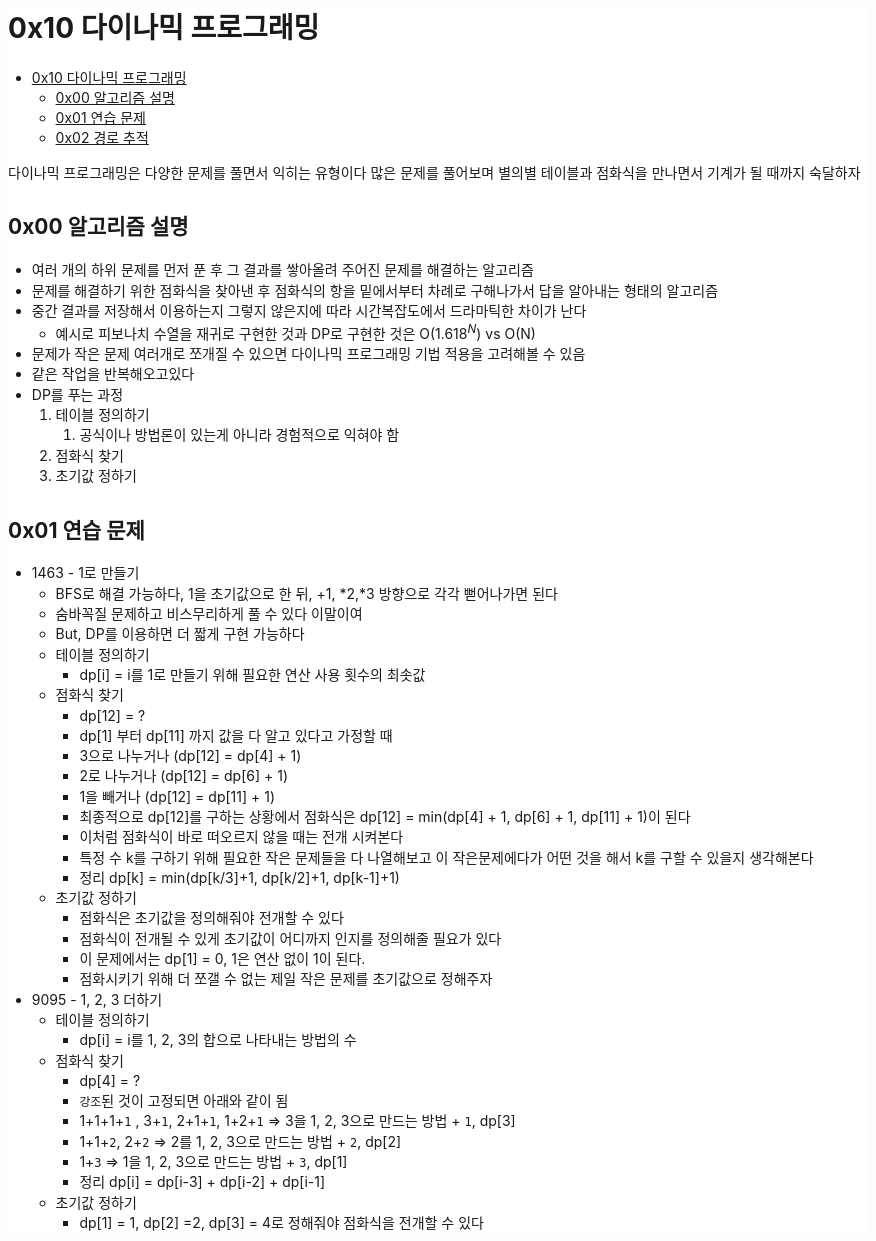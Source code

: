 # 0x10 다이나믹 프로그래밍



- [0x10 다이나믹 프로그래밍](#0x10-다이나믹-프로그래밍)
  - [0x00 알고리즘 설명](#0x00-알고리즘-설명)
  - [0x01 연습 문제](#0x01-연습-문제)
  - [0x02 경로 추적](#0x02-경로-추적)






다이나믹 프로그래밍은 다양한 문제를 풀면서 익히는 유형이다
많은 문제를 풀어보며 별의별 테이블과 점화식을 만나면서 기계가 될 때까지 숙달하자

## 0x00 알고리즘 설명

- 여러 개의 하위 문제를 먼저 푼 후 그 결과를 쌓아올려 주어진 문제를 해결하는 알고리즘
- 문제를 해결하기 위한 점화식을 찾아낸 후 점화식의 항을 밑에서부터 차례로 구해나가서 답을 알아내는 형태의 알고리즘
- 중간 결과를 저장해서 이용하는지 그렇지 않은지에 따라 시간복잡도에서 드라마틱한 차이가 난다
  - 예시로 피보나치 수열을 재귀로 구현한 것과 DP로 구현한 것은 O($1.618^N$) vs O(N)
- 문제가 작은 문제 여러개로 쪼개질 수 있으면 다이나믹 프로그래밍 기법 적용을 고려해볼 수 있음
- 같은 작업을 반복해오고있다
- DP를 푸는 과정
  1. 테이블 정의하기
     1. 공식이나 방법론이 있는게 아니라 경험적으로 익혀야 함
  2. 점화식 찾기
  3. 초기값 정하기

## 0x01 연습 문제

- 1463 - 1로 만들기
  - BFS로 해결 가능하다, 1을 초기값으로 한 뒤, +1, *2,*3 방향으로 각각 뻗어나가면 된다
  - 숨바꼭질 문제하고 비스무리하게 풀 수 있다 이말이여
  - But, DP를 이용하면 더 짧게 구현 가능하다
  - 테이블 정의하기
    - dp[i] = i를 1로 만들기 위해 필요한 연산 사용 횟수의 최솟값
  - 점화식 찾기
    - dp[12] = ?
    - dp[1] 부터 dp[11] 까지 값을 다 알고 있다고 가정할 때
    - 3으로 나누거나 (dp[12] = dp[4] + 1)
    - 2로 나누거나 (dp[12] = dp[6] + 1)
    - 1을 빼거나 (dp[12] = dp[11] + 1)
    - 최종적으로 dp[12]를 구하는 상황에서 점화식은 dp[12] = min(dp[4] + 1, dp[6] + 1, dp[11] + 1)이 된다
    - 이처럼 점화식이 바로 떠오르지 않을 때는 전개 시켜본다
    - 특정 수 k를 구하기 위해 필요한 작은 문제들을 다 나열해보고 이 작은문제에다가 어떤 것을 해서 k를 구할 수 있을지 생각해본다
    - 정리 dp[k] = min(dp[k/3]+1, dp[k/2]+1, dp[k-1]+1)
  - 초기값 정하기
    - 점화식은 초기값을 정의해줘야 전개할 수 있다
    - 점화식이 전개될 수 있게 초기값이 어디까지 인지를 정의해줄 필요가 있다
    - 이 문제에서는 dp[1] = 0, 1은 연산 없이 1이 된다.
    - 점화시키기 위해 더 쪼갤 수 없는 제일 작은 문제를 초기값으로 정해주자
- 9095 - 1, 2, 3 더하기
  - 테이블 정의하기
    - dp[i] = i를 1, 2, 3의 합으로 나타내는 방법의 수
  - 점화식 찾기
    - dp[4] = ?
    - `강조`된 것이 고정되면 아래와 같이 됨
    - 1+1+1+`1` , 3+`1`, 2+1+`1`, 1+2+`1` ⇒ 3을 1, 2, 3으로 만드는 방법 + `1`, dp[3]
    - 1+1+`2`, 2+`2` ⇒ 2를 1, 2, 3으로 만드는 방법 + `2`, dp[2]
    - 1+`3` ⇒ 1을 1, 2, 3으로 만드는 방법 + `3`, dp[1]
    - 정리 dp[i] = dp[i-3] + dp[i-2] + dp[i-1]
  - 초기값 정하기
    - dp[1] = 1, dp[2] =2, dp[3] = 4로 정해줘야 점화식을 전개할 수 있다